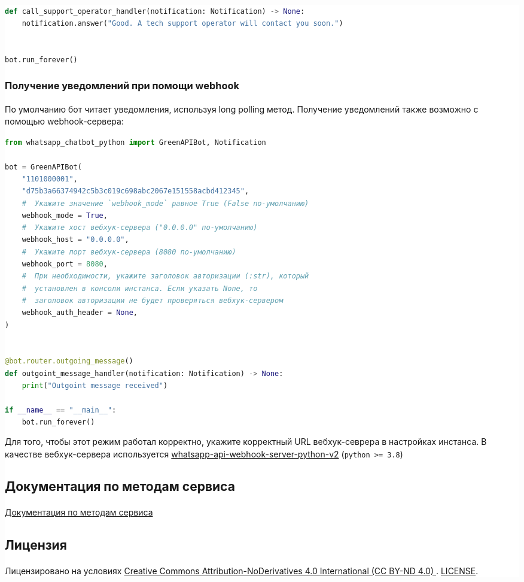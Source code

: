 ```python
def call_support_operator_handler(notification: Notification) -> None:
    notification.answer("Good. A tech support operator will contact you soon.")


bot.run_forever()
```

### Получение уведомлений при помощи webhook

По умолчанию бот читает уведомления, используя long polling метод. Получение уведомлений также возможно с помощью webhook-сервера:

```python
from whatsapp_chatbot_python import GreenAPIBot, Notification

bot = GreenAPIBot(
    "1101000001",
    "d75b3a66374942c5b3c019c698abc2067e151558acbd412345",
    #  Укажите значение `webhook_mode` равное True (False по-умолчанию)
    webhook_mode = True,
    #  Укажите хост вебхук-сервера ("0.0.0.0" по-умолчанию)
    webhook_host = "0.0.0.0",
    #  Укажите порт вебхук-сервера (8080 по-умолчанию)
    webhook_port = 8080,
    #  При необходимости, укажите заголовок авторизации (:str), который
    #  установлен в консоли инстанса. Если указать None, то
    #  заголовок авторизации не будет проверяться вебхук-сервером
    webhook_auth_header = None,
)


@bot.router.outgoing_message()
def outgoint_message_handler(notification: Notification) -> None:
    print("Outgoint message received")

if __name__ == "__main__":
    bot.run_forever()

```
Для того, чтобы этот режим работал корректно, укажите корректный URL вебхук-севрера в настройках инстанса. В качестве вебхук-сервера используется [whatsapp-api-webhook-server-python-v2](https://github.com/green-api/whatsapp-api-webhook-server-python-v2) (`python >= 3.8`)

## Документация по методам сервиса

[Документация по методам сервиса](https://green-api.com/docs/api/)

## Лицензия

Лицензировано на условиях [
Creative Commons Attribution-NoDerivatives 4.0 International (CC BY-ND 4.0)
](https://creativecommons.org/licenses/by-nd/4.0/).
[LICENSE](../LICENSE).

